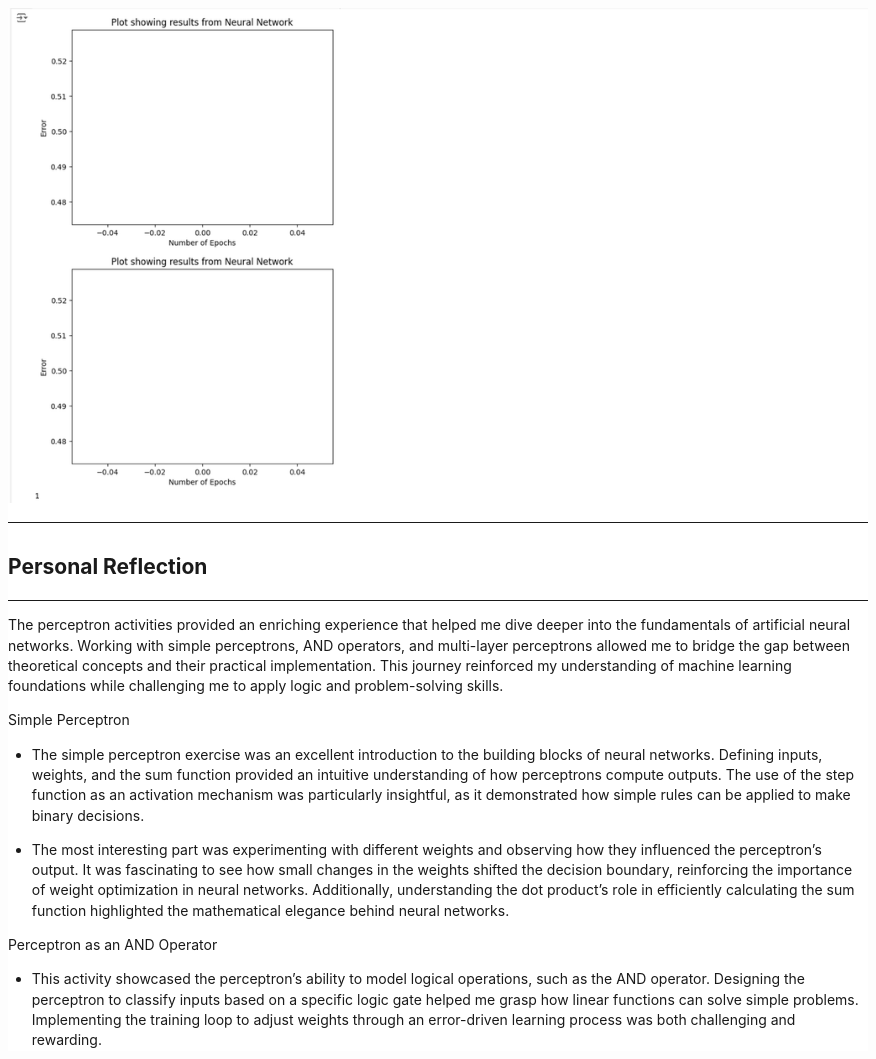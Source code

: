 ![image](/assets/images/banners/ML8-13.png)

---
## Personal Reflection
---

The perceptron activities provided an enriching experience that helped me dive deeper into the fundamentals of artificial neural networks. Working with simple perceptrons, AND operators, and multi-layer perceptrons allowed me to bridge the gap between theoretical concepts and their practical implementation. This journey reinforced my understanding of machine learning foundations while challenging me to apply logic and problem-solving skills.

Simple Perceptron
- The simple perceptron exercise was an excellent introduction to the building blocks of neural networks. Defining inputs, weights, and the sum function provided an intuitive understanding of how perceptrons compute outputs. The use of the step function as an activation mechanism was particularly insightful, as it demonstrated how simple rules can be applied to make binary decisions.

- The most interesting part was experimenting with different weights and observing how they influenced the perceptron’s output. It was fascinating to see how small changes in the weights shifted the decision boundary, reinforcing the importance of weight optimization in neural networks. Additionally, understanding the dot product’s role in efficiently calculating the sum function highlighted the mathematical elegance behind neural networks.

Perceptron as an AND Operator
- This activity showcased the perceptron’s ability to model logical operations, such as the AND operator. Designing the perceptron to classify inputs based on a specific logic gate helped me grasp how linear functions can solve simple problems. Implementing the training loop to adjust weights through an error-driven learning process was both challenging and rewarding.

